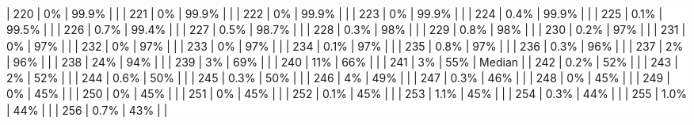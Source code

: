 | 220 | 0% | 99.9% |  |
| 221 | 0% | 99.9% |  |
| 222 | 0% | 99.9% |  |
| 223 | 0% | 99.9% |  |
| 224 | 0.4% | 99.9% |  |
| 225 | 0.1% | 99.5% |  |
| 226 | 0.7% | 99.4% |  |
| 227 | 0.5% | 98.7% |  |
| 228 | 0.3% | 98% |  |
| 229 | 0.8% | 98% |  |
| 230 | 0.2% | 97% |  |
| 231 | 0% | 97% |  |
| 232 | 0% | 97% |  |
| 233 | 0% | 97% |  |
| 234 | 0.1% | 97% |  |
| 235 | 0.8% | 97% |  |
| 236 | 0.3% | 96% |  |
| 237 | 2% | 96% |  |
| 238 | 24% | 94% |  |
| 239 | 3% | 69% |  |
| 240 | 11% | 66% |  |
| 241 | 3% | 55% | Median |
| 242 | 0.2% | 52% |  |
| 243 | 2% | 52% |  |
| 244 | 0.6% | 50% |  |
| 245 | 0.3% | 50% |  |
| 246 | 4% | 49% |  |
| 247 | 0.3% | 46% |  |
| 248 | 0% | 45% |  |
| 249 | 0% | 45% |  |
| 250 | 0% | 45% |  |
| 251 | 0% | 45% |  |
| 252 | 0.1% | 45% |  |
| 253 | 1.1% | 45% |  |
| 254 | 0.3% | 44% |  |
| 255 | 1.0% | 44% |  |
| 256 | 0.7% | 43% |  |